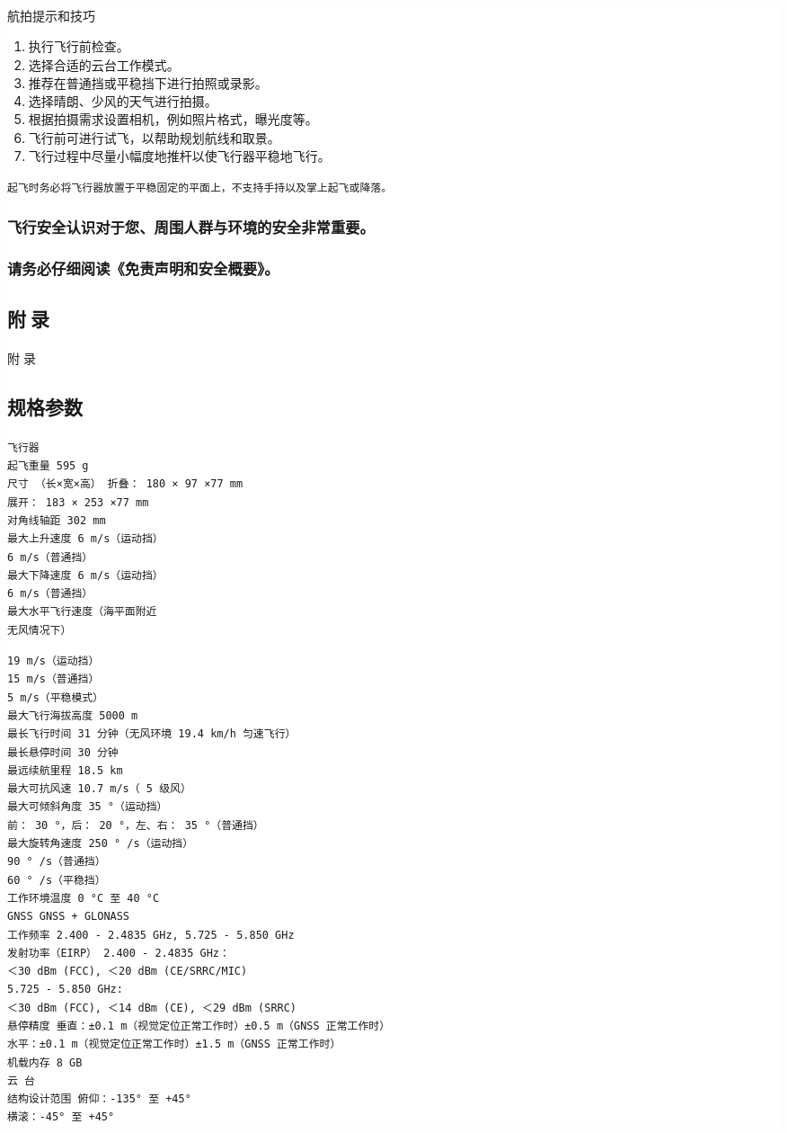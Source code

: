 航拍提示和技巧

1. 执行飞行前检查。
2. 选择合适的云台工作模式。
3. 推荐在普通挡或平稳挡下进行拍照或录影。
4. 选择晴朗、少风的天气进行拍摄。
5. 根据拍摄需求设置相机，例如照片格式，曝光度等。
6. 飞行前可进行试飞，以帮助规划航线和取景。
7. 飞行过程中尽量小幅度地推杆以使飞行器平稳地飞行。

```
起飞时务必将飞行器放置于平稳固定的平面上，不支持手持以及掌上起飞或降落。
```
### 飞行安全认识对于您、周围人群与环境的安全非常重要。

### 请务必仔细阅读《免责声明和安全概要》。


## 附 录


附 录

## 规格参数

```
飞行器
起飞重量 595 g
尺寸 （长×宽×高） 折叠： 180 × 97 ×77 mm
展开： 183 × 253 ×77 mm
对角线轴距 302 mm
最大上升速度 6 m/s（运动挡）
6 m/s（普通挡）
最大下降速度 6 m/s（运动挡）
6 m/s（普通挡）
最大水平飞行速度（海平面附近
无风情况下）
```
```
19 m/s（运动挡）
15 m/s（普通挡）
5 m/s（平稳模式）
最大飞行海拔高度 5000 m
最长飞行时间 31 分钟（无风环境 19.4 km/h 匀速飞行）
最长悬停时间 30 分钟
最远续航里程 18.5 km
最大可抗风速 10.7 m/s（ 5 级风）
最大可倾斜角度 35 °（运动挡）
前： 30 °，后： 20 °，左、右： 35 °（普通挡）
最大旋转角速度 250 ° /s（运动挡）
90 ° /s（普通挡）
60 ° /s（平稳挡）
工作环境温度 0 °C 至 40 °C
GNSS GNSS + GLONASS
工作频率 2.400 - 2.4835 GHz, 5.725 - 5.850 GHz
发射功率（EIRP） 2.400 - 2.4835 GHz：
＜30 dBm (FCC), ＜20 dBm (CE/SRRC/MIC)
5.725 - 5.850 GHz:
＜30 dBm (FCC), ＜14 dBm (CE), ＜29 dBm (SRRC)
悬停精度 垂直：±0.1 m（视觉定位正常工作时）±0.5 m（GNSS 正常工作时）
水平：±0.1 m（视觉定位正常工作时）±1.5 m（GNSS 正常工作时）
机载内存 8 GB
云 台
结构设计范围 俯仰：-135° 至 +45°
横滚：-45° 至 +45°
```